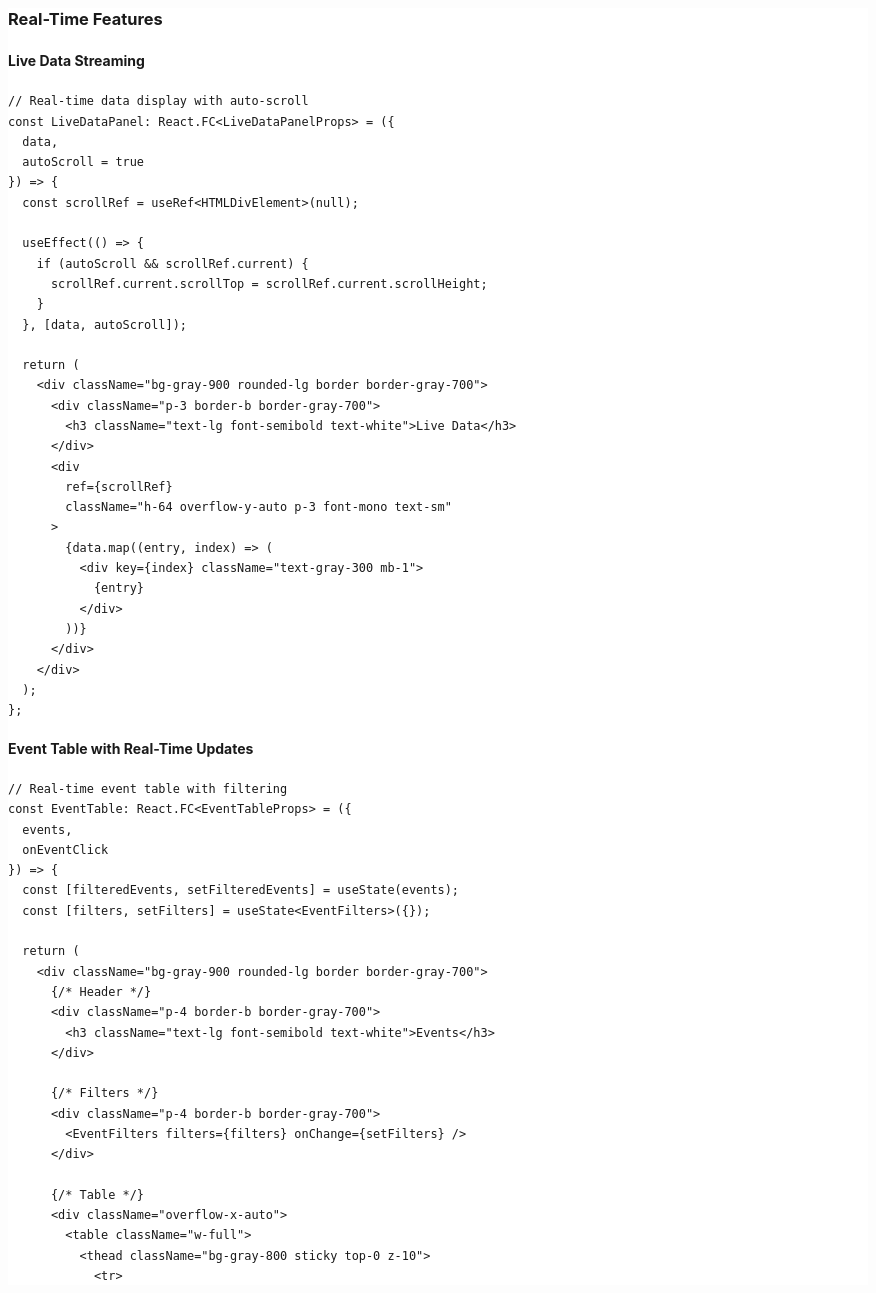 ### Real-Time Features

#### Live Data Streaming
```tsx
// Real-time data display with auto-scroll
const LiveDataPanel: React.FC<LiveDataPanelProps> = ({ 
  data, 
  autoScroll = true 
}) => {
  const scrollRef = useRef<HTMLDivElement>(null);
  
  useEffect(() => {
    if (autoScroll && scrollRef.current) {
      scrollRef.current.scrollTop = scrollRef.current.scrollHeight;
    }
  }, [data, autoScroll]);
  
  return (
    <div className="bg-gray-900 rounded-lg border border-gray-700">
      <div className="p-3 border-b border-gray-700">
        <h3 className="text-lg font-semibold text-white">Live Data</h3>
      </div>
      <div
        ref={scrollRef}
        className="h-64 overflow-y-auto p-3 font-mono text-sm"
      >
        {data.map((entry, index) => (
          <div key={index} className="text-gray-300 mb-1">
            {entry}
          </div>
        ))}
      </div>
    </div>
  );
};
```

#### Event Table with Real-Time Updates
```tsx
// Real-time event table with filtering
const EventTable: React.FC<EventTableProps> = ({ 
  events, 
  onEventClick 
}) => {
  const [filteredEvents, setFilteredEvents] = useState(events);
  const [filters, setFilters] = useState<EventFilters>({});
  
  return (
    <div className="bg-gray-900 rounded-lg border border-gray-700">
      {/* Header */}
      <div className="p-4 border-b border-gray-700">
        <h3 className="text-lg font-semibold text-white">Events</h3>
      </div>
      
      {/* Filters */}
      <div className="p-4 border-b border-gray-700">
        <EventFilters filters={filters} onChange={setFilters} />
      </div>
      
      {/* Table */}
      <div className="overflow-x-auto">
        <table className="w-full">
          <thead className="bg-gray-800 sticky top-0 z-10">
            <tr>
```